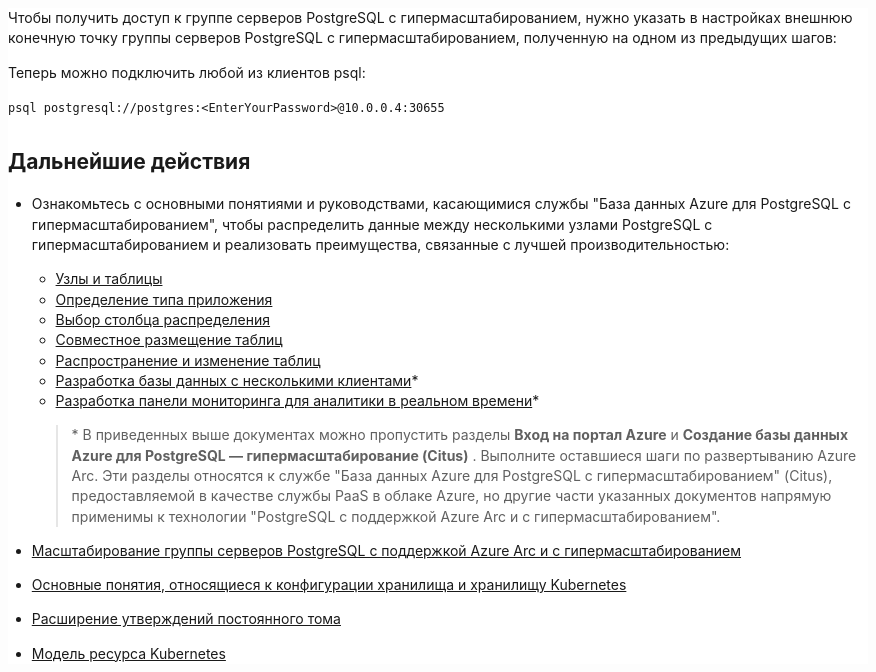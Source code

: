 Чтобы получить доступ к группе серверов PostgreSQL с гипермасштабированием, нужно указать в настройках внешнюю конечную точку группы серверов PostgreSQL с гипермасштабированием, полученную на одном из предыдущих шагов:

Теперь можно подключить любой из клиентов psql:

```console
psql postgresql://postgres:<EnterYourPassword>@10.0.0.4:30655
```

## <a name="next-steps"></a>Дальнейшие действия

- Ознакомьтесь с основными понятиями и руководствами, касающимися службы "База данных Azure для PostgreSQL с гипермасштабированием", чтобы распределить данные между несколькими узлами PostgreSQL с гипермасштабированием и реализовать преимущества, связанные с лучшей производительностью:
    * [Узлы и таблицы](../../postgresql/concepts-hyperscale-nodes.md)
    * [Определение типа приложения](../../postgresql/concepts-hyperscale-app-type.md)
    * [Выбор столбца распределения](../../postgresql/concepts-hyperscale-choose-distribution-column.md)
    * [Совместное размещение таблиц](../../postgresql/concepts-hyperscale-colocation.md)
    * [Распространение и изменение таблиц](../../postgresql/howto-hyperscale-modify-distributed-tables.md)
    * [Разработка базы данных с несколькими клиентами](../../postgresql/tutorial-design-database-hyperscale-multi-tenant.md)*
    * [Разработка панели мониторинга для аналитики в реальном времени](../../postgresql/tutorial-design-database-hyperscale-realtime.md)*

    > \* В приведенных выше документах можно пропустить разделы **Вход на портал Azure** и **Создание базы данных Azure для PostgreSQL — гипермасштабирование (Citus)** . Выполните оставшиеся шаги по развертыванию Azure Arc. Эти разделы относятся к службе "База данных Azure для PostgreSQL с гипермасштабированием" (Citus), предоставляемой в качестве службы PaaS в облаке Azure, но другие части указанных документов напрямую применимы к технологии "PostgreSQL с поддержкой Azure Arc и с гипермасштабированием".

- [Масштабирование группы серверов PostgreSQL с поддержкой Azure Arc и с гипермасштабированием](scale-out-postgresql-hyperscale-server-group.md)
- [Основные понятия, относящиеся к конфигурации хранилища и хранилищу Kubernetes](storage-configuration.md)
- [Расширение утверждений постоянного тома](https://kubernetes.io/docs/concepts/storage/persistent-volumes/#expanding-persistent-volumes-claims)
- [Модель ресурса Kubernetes](https://github.com/kubernetes/community/blob/master/contributors/design-proposals/scheduling/resources.md#resource-quantities)

